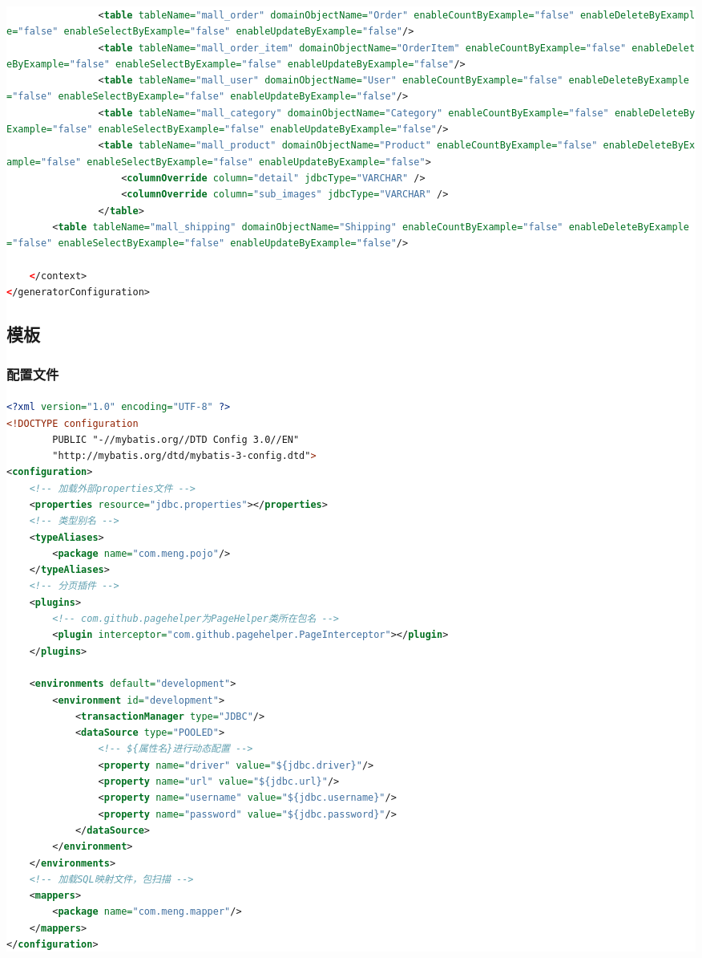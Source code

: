 ```xml
                <table tableName="mall_order" domainObjectName="Order" enableCountByExample="false" enableDeleteByExample="false" enableSelectByExample="false" enableUpdateByExample="false"/>
                <table tableName="mall_order_item" domainObjectName="OrderItem" enableCountByExample="false" enableDeleteByExample="false" enableSelectByExample="false" enableUpdateByExample="false"/>
                <table tableName="mall_user" domainObjectName="User" enableCountByExample="false" enableDeleteByExample="false" enableSelectByExample="false" enableUpdateByExample="false"/>
                <table tableName="mall_category" domainObjectName="Category" enableCountByExample="false" enableDeleteByExample="false" enableSelectByExample="false" enableUpdateByExample="false"/>
                <table tableName="mall_product" domainObjectName="Product" enableCountByExample="false" enableDeleteByExample="false" enableSelectByExample="false" enableUpdateByExample="false">
                    <columnOverride column="detail" jdbcType="VARCHAR" />
                    <columnOverride column="sub_images" jdbcType="VARCHAR" />
                </table>
        <table tableName="mall_shipping" domainObjectName="Shipping" enableCountByExample="false" enableDeleteByExample="false" enableSelectByExample="false" enableUpdateByExample="false"/>

    </context>
</generatorConfiguration>
```



## 模板

### 配置文件

```xml
<?xml version="1.0" encoding="UTF-8" ?>
<!DOCTYPE configuration
        PUBLIC "-//mybatis.org//DTD Config 3.0//EN"
        "http://mybatis.org/dtd/mybatis-3-config.dtd">
<configuration>
    <!-- 加载外部properties文件 -->
    <properties resource="jdbc.properties"></properties>
	<!-- 类型别名 -->
    <typeAliases>
        <package name="com.meng.pojo"/>
    </typeAliases>
    <!-- 分页插件 -->
    <plugins>
        <!-- com.github.pagehelper为PageHelper类所在包名 -->
        <plugin interceptor="com.github.pagehelper.PageInterceptor"></plugin>
    </plugins>

    <environments default="development">
        <environment id="development">
            <transactionManager type="JDBC"/>
            <dataSource type="POOLED">
                <!-- ${属性名}进行动态配置 -->
                <property name="driver" value="${jdbc.driver}"/>
                <property name="url" value="${jdbc.url}"/>
                <property name="username" value="${jdbc.username}"/>
                <property name="password" value="${jdbc.password}"/>
            </dataSource>
        </environment>
    </environments>
    <!-- 加载SQL映射文件，包扫描 -->
    <mappers>
        <package name="com.meng.mapper"/>
    </mappers>
</configuration>
```
